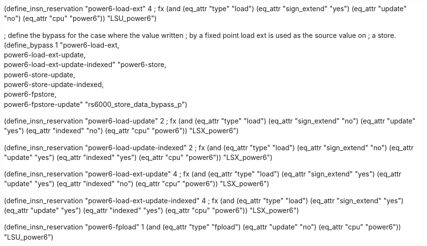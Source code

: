 (define_insn_reservation "power6-load-ext" 4 ; fx
  (and (eq_attr "type" "load")
       (eq_attr "sign_extend" "yes")
       (eq_attr "update" "no")
       (eq_attr "cpu" "power6"))
  "LSU_power6")

; define the bypass for the case where the value written
; by a fixed point load ext is used as the source value on
; a store.
(define_bypass 1 "power6-load-ext,\
                  power6-load-ext-update,\
	          power6-load-ext-update-indexed"
                 "power6-store,\
                  power6-store-update,\
                  power6-store-update-indexed,\
                  power6-fpstore,\
                  power6-fpstore-update"
  "rs6000_store_data_bypass_p")

(define_insn_reservation "power6-load-update" 2 ; fx
  (and (eq_attr "type" "load")
       (eq_attr "sign_extend" "no")
       (eq_attr "update" "yes")
       (eq_attr "indexed" "no")
       (eq_attr "cpu" "power6"))
  "LSX_power6")

(define_insn_reservation "power6-load-update-indexed" 2 ; fx
  (and (eq_attr "type" "load")
       (eq_attr "sign_extend" "no")
       (eq_attr "update" "yes")
       (eq_attr "indexed" "yes")
       (eq_attr "cpu" "power6"))
  "LSX_power6")

(define_insn_reservation "power6-load-ext-update" 4 ; fx
  (and (eq_attr "type" "load")
       (eq_attr "sign_extend" "yes")
       (eq_attr "update" "yes")
       (eq_attr "indexed" "no")
       (eq_attr "cpu" "power6"))
  "LSX_power6")

(define_insn_reservation "power6-load-ext-update-indexed" 4 ; fx
  (and (eq_attr "type" "load")
       (eq_attr "sign_extend" "yes")
       (eq_attr "update" "yes")
       (eq_attr "indexed" "yes")
       (eq_attr "cpu" "power6"))
  "LSX_power6")

(define_insn_reservation "power6-fpload" 1
  (and (eq_attr "type" "fpload")
       (eq_attr "update" "no")
       (eq_attr "cpu" "power6"))
  "LSU_power6")
